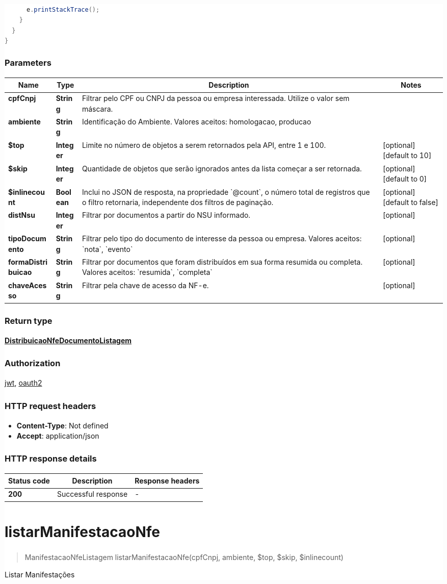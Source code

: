 ```java
      e.printStackTrace();
    }
  }
}
```

### Parameters

| Name | Type | Description  | Notes |
|------------- | ------------- | ------------- | -------------|
| **cpfCnpj** | **String**| Filtrar pelo CPF ou CNPJ da pessoa ou empresa interessada.    Utilize o valor sem máscara. | |
| **ambiente** | **String**| Identificação do Ambiente.    Valores aceitos: homologacao, producao | |
| **$top** | **Integer**| Limite no número de objetos a serem retornados pela API, entre 1 e 100. | [optional] [default to 10] |
| **$skip** | **Integer**| Quantidade de objetos que serão ignorados antes da lista começar a ser retornada. | [optional] [default to 0] |
| **$inlinecount** | **Boolean**| Inclui no JSON de resposta, na propriedade &#x60;@count&#x60;, o número total de registros que o filtro retornaria, independente dos filtros de paginação. | [optional] [default to false] |
| **distNsu** | **Integer**| Filtrar por documentos a partir do NSU informado. | [optional] |
| **tipoDocumento** | **String**| Filtrar pelo tipo do documento de interesse da pessoa ou empresa.    Valores aceitos: &#x60;nota&#x60;, &#x60;evento&#x60; | [optional] |
| **formaDistribuicao** | **String**| Filtrar por documentos que foram distribuídos em sua forma resumida ou completa.    Valores aceitos: &#x60;resumida&#x60;, &#x60;completa&#x60; | [optional] |
| **chaveAcesso** | **String**| Filtrar pela chave de acesso da NF-e. | [optional] |

### Return type

[**DistribuicaoNfeDocumentoListagem**](DistribuicaoNfeDocumentoListagem.md)

### Authorization

[jwt](../README.md#jwt), [oauth2](../README.md#oauth2)

### HTTP request headers

 - **Content-Type**: Not defined
 - **Accept**: application/json

### HTTP response details
| Status code | Description | Response headers |
|-------------|-------------|------------------|
| **200** | Successful response |  -  |

<a id="listarManifestacaoNfe"></a>
# **listarManifestacaoNfe**
> ManifestacaoNfeListagem listarManifestacaoNfe(cpfCnpj, ambiente, $top, $skip, $inlinecount)

Listar Manifestações
